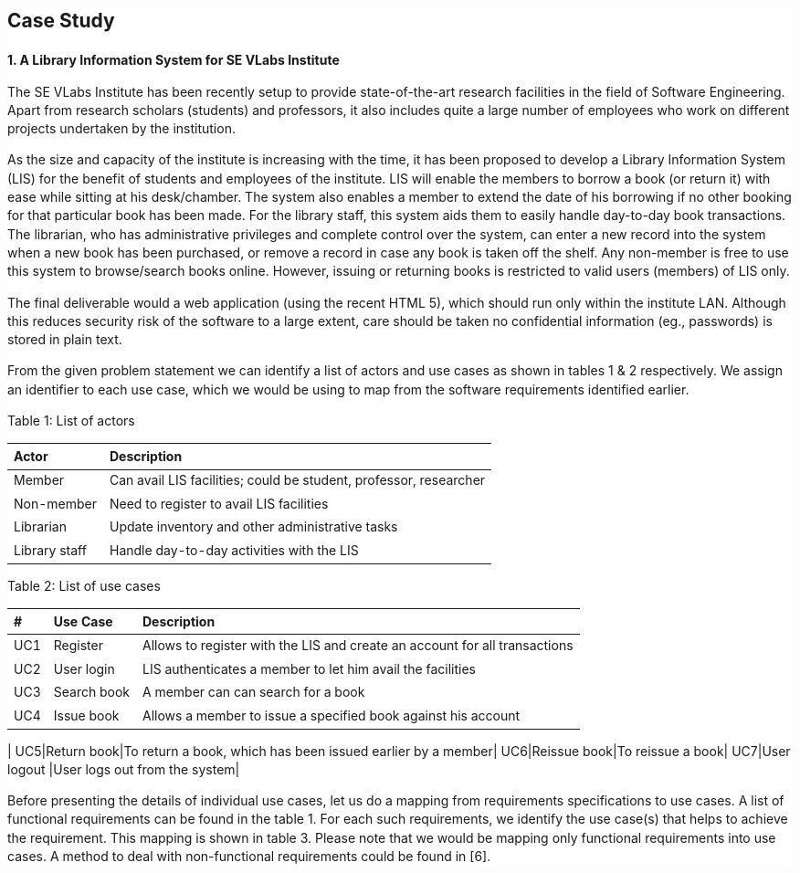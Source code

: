## Case Study

**1. A Library Information System for SE VLabs Institute**

The SE VLabs Institute has been recently setup to provide state-of-the-art research facilities in the field of Software Engineering. Apart from research scholars (students) and professors, it also includes quite a large number of employees who work on different projects undertaken by the institution.

As the size and capacity of the institute is increasing with the time, it has been proposed to develop a Library Information System (LIS) for the benefit of students and employees of the institute. LIS will enable the members to borrow a book (or return it) with ease while sitting at his desk/chamber. The system also enables a member to extend the date of his borrowing if no other booking for that particular book has been made. For the library staff, this system aids them to easily handle day-to-day book transactions. The librarian, who has administrative privileges and complete control over the system, can enter a new record into the system when a new book has been purchased, or remove a record in case any book is taken off the shelf. Any non-member is free to use this system to browse/search books online. However, issuing or returning books is restricted to valid users (members) of LIS only.

The final deliverable would a web application (using the recent HTML 5), which should run only within the institute LAN. Although this reduces security risk of the software to a large extent, care should be taken no confidential information (eg., passwords) is stored in plain text.

From the given problem statement we can identify a list of actors and use cases as shown in tables 1 & 2 respectively. We assign an identifier to each use case, which we would be using to map from the software requirements identified earlier.

Table 1: List of actors

Actor | Description 
:--|:--|
Member | Can avail LIS facilities; could be student, professor, researcher| 
Non-member | Need to register to avail LIS facilities | 
Librarian | Update inventory and other administrative tasks | 
Library staff	 | Handle day-to-day activities with the LIS|
  


Table 2: List of use cases

#| Use Case| Description 
:--|:--|:--|
UC1|Register| Allows to register with the LIS and create an account for all transactions| 
UC2|User login | LIS authenticates a member to let him avail the facilities| 
UC3|Search book| A member can can search for a book | 
UC4|Issue book | Allows a member to issue a specified book against his account
  | 
UC5|Return book|To return a book, which has been issued earlier by a member|
UC6|Reissue book|To reissue a book|
UC7|User logout	|User logs out from the system|

Before presenting the details of individual use cases, let us do a mapping from requirements specifications to use cases. A list of functional requirements can be found in the table 1. For each such requirements, we identify the use case(s) that helps to achieve the requirement. This mapping is shown in table 3. Please note that we would be mapping only functional requirements into use cases. A method to deal with non-functional requirements could be found in [6].
